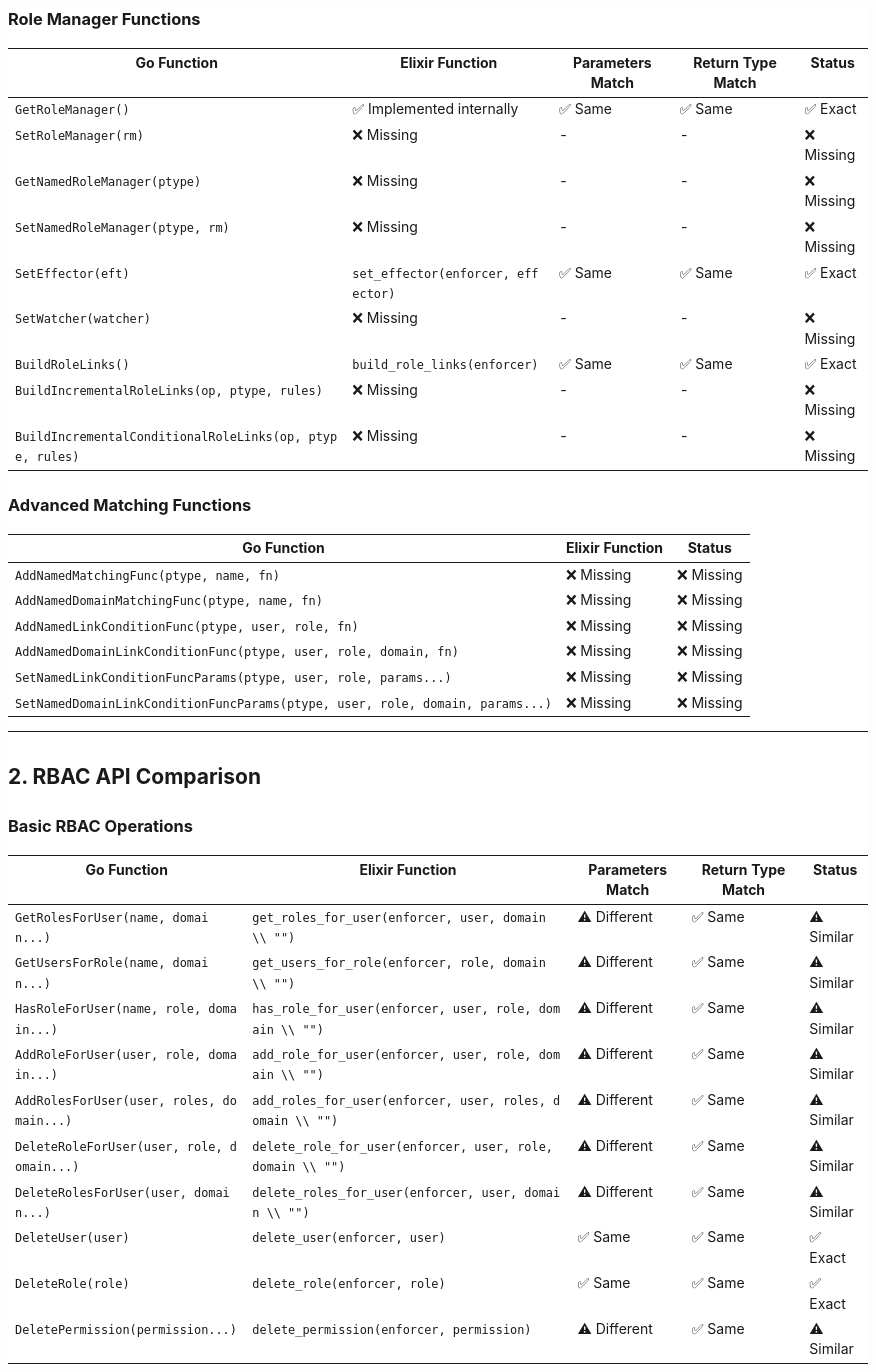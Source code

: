 ### Role Manager Functions

| Go Function | Elixir Function | Parameters Match | Return Type Match | Status |
|-------------|-----------------|------------------|-------------------|--------|
| `GetRoleManager()` | ✅ Implemented internally | ✅ Same | ✅ Same | ✅ Exact |
| `SetRoleManager(rm)` | ❌ Missing | - | - | ❌ Missing |
| `GetNamedRoleManager(ptype)` | ❌ Missing | - | - | ❌ Missing |
| `SetNamedRoleManager(ptype, rm)` | ❌ Missing | - | - | ❌ Missing |
| `SetEffector(eft)` | `set_effector(enforcer, effector)` | ✅ Same | ✅ Same | ✅ Exact |
| `SetWatcher(watcher)` | ❌ Missing | - | - | ❌ Missing |
| `BuildRoleLinks()` | `build_role_links(enforcer)` | ✅ Same | ✅ Same | ✅ Exact |
| `BuildIncrementalRoleLinks(op, ptype, rules)` | ❌ Missing | - | - | ❌ Missing |
| `BuildIncrementalConditionalRoleLinks(op, ptype, rules)` | ❌ Missing | - | - | ❌ Missing |

### Advanced Matching Functions

| Go Function | Elixir Function | Status |
|-------------|-----------------|--------|
| `AddNamedMatchingFunc(ptype, name, fn)` | ❌ Missing | ❌ Missing |
| `AddNamedDomainMatchingFunc(ptype, name, fn)` | ❌ Missing | ❌ Missing |
| `AddNamedLinkConditionFunc(ptype, user, role, fn)` | ❌ Missing | ❌ Missing |
| `AddNamedDomainLinkConditionFunc(ptype, user, role, domain, fn)` | ❌ Missing | ❌ Missing |
| `SetNamedLinkConditionFuncParams(ptype, user, role, params...)` | ❌ Missing | ❌ Missing |
| `SetNamedDomainLinkConditionFuncParams(ptype, user, role, domain, params...)` | ❌ Missing | ❌ Missing |

---

## 2. RBAC API Comparison

### Basic RBAC Operations

| Go Function | Elixir Function | Parameters Match | Return Type Match | Status |
|-------------|-----------------|------------------|-------------------|--------|
| `GetRolesForUser(name, domain...)` | `get_roles_for_user(enforcer, user, domain \\ "")` | ⚠️ Different | ✅ Same | ⚠️ Similar |
| `GetUsersForRole(name, domain...)` | `get_users_for_role(enforcer, role, domain \\ "")` | ⚠️ Different | ✅ Same | ⚠️ Similar |
| `HasRoleForUser(name, role, domain...)` | `has_role_for_user(enforcer, user, role, domain \\ "")` | ⚠️ Different | ✅ Same | ⚠️ Similar |
| `AddRoleForUser(user, role, domain...)` | `add_role_for_user(enforcer, user, role, domain \\ "")` | ⚠️ Different | ✅ Same | ⚠️ Similar |
| `AddRolesForUser(user, roles, domain...)` | `add_roles_for_user(enforcer, user, roles, domain \\ "")` | ⚠️ Different | ✅ Same | ⚠️ Similar |
| `DeleteRoleForUser(user, role, domain...)` | `delete_role_for_user(enforcer, user, role, domain \\ "")` | ⚠️ Different | ✅ Same | ⚠️ Similar |
| `DeleteRolesForUser(user, domain...)` | `delete_roles_for_user(enforcer, user, domain \\ "")` | ⚠️ Different | ✅ Same | ⚠️ Similar |
| `DeleteUser(user)` | `delete_user(enforcer, user)` | ✅ Same | ✅ Same | ✅ Exact |
| `DeleteRole(role)` | `delete_role(enforcer, role)` | ✅ Same | ✅ Same | ✅ Exact |
| `DeletePermission(permission...)` | `delete_permission(enforcer, permission)` | ⚠️ Different | ✅ Same | ⚠️ Similar |
